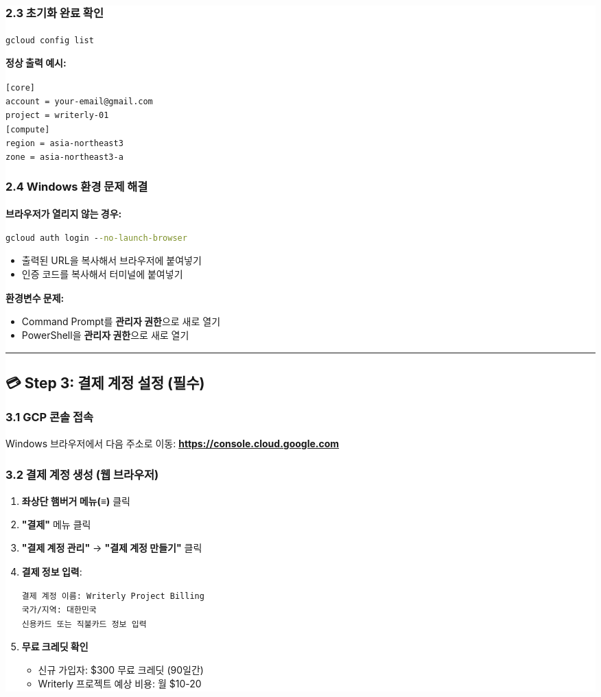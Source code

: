 ### 2.3 초기화 완료 확인

```cmd
gcloud config list
```

**정상 출력 예시:**
```
[core]
account = your-email@gmail.com
project = writerly-01
[compute]
region = asia-northeast3
zone = asia-northeast3-a
```

### 2.4 Windows 환경 문제 해결

**브라우저가 열리지 않는 경우:**
```cmd
gcloud auth login --no-launch-browser
```
- 출력된 URL을 복사해서 브라우저에 붙여넣기
- 인증 코드를 복사해서 터미널에 붙여넣기

**환경변수 문제:**
- Command Prompt를 **관리자 권한**으로 새로 열기
- PowerShell을 **관리자 권한**으로 새로 열기

---

## 💳 Step 3: 결제 계정 설정 (필수)

### 3.1 GCP 콘솔 접속

Windows 브라우저에서 다음 주소로 이동:
**https://console.cloud.google.com**

### 3.2 결제 계정 생성 (웹 브라우저)

1. **좌상단 햄버거 메뉴(≡)** 클릭
2. **"결제"** 메뉴 클릭
3. **"결제 계정 관리"** → **"결제 계정 만들기"** 클릭

4. **결제 정보 입력**:
   ```
   결제 계정 이름: Writerly Project Billing
   국가/지역: 대한민국
   신용카드 또는 직불카드 정보 입력
   ```

5. **무료 크레딧 확인**
   - 신규 가입자: $300 무료 크레딧 (90일간)
   - Writerly 프로젝트 예상 비용: 월 $10-20

